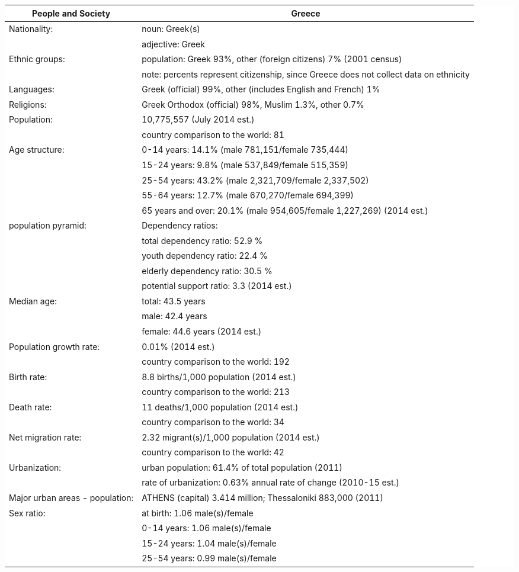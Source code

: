 | People and Society | Greece |
| --- | --- |
| Nationality: | noun: Greek(s) |
| | adjective: Greek |
| Ethnic groups: | population: Greek 93%, other (foreign citizens) 7% (2001 census) |
| | note: percents represent citizenship, since Greece does not collect data on ethnicity |
| Languages: | Greek (official) 99%, other (includes English and French) 1% |
| Religions: | Greek Orthodox (official) 98%, Muslim 1.3%, other 0.7% |
| Population: | 10,775,557 (July 2014 est.) |
| | country comparison to the world:   81 |
| Age structure: | 0-14 years: 14.1% (male 781,151/female 735,444) |
| | 15-24 years: 9.8% (male 537,849/female 515,359) |
| | 25-54 years: 43.2% (male 2,321,709/female 2,337,502) |
| | 55-64 years: 12.7% (male 670,270/female 694,399) |
| | 65 years and over: 20.1% (male 954,605/female 1,227,269) (2014 est.) |
| population pyramid: | Dependency ratios: |
| | total dependency ratio: 52.9 % |
| | youth dependency ratio: 22.4 % |
| | elderly dependency ratio: 30.5 % |
| | potential support ratio: 3.3 (2014 est.) |
| Median age: | total: 43.5 years |
| | male: 42.4 years |
| | female: 44.6 years (2014 est.) |
| Population growth rate: | 0.01% (2014 est.) |
| | country comparison to the world:   192 |
| Birth rate: | 8.8 births/1,000 population (2014 est.) |
| | country comparison to the world:   213 |
| Death rate: | 11 deaths/1,000 population (2014 est.) |
| | country comparison to the world:   34 |
| Net migration rate: | 2.32 migrant(s)/1,000 population (2014 est.) |
| | country comparison to the world:   42 |
| Urbanization: | urban population: 61.4% of total population (2011) |
| | rate of urbanization: 0.63% annual rate of change (2010-15 est.) |
| Major urban areas - population: | ATHENS (capital) 3.414 million; Thessaloniki 883,000 (2011) |
| Sex ratio: | at birth: 1.06 male(s)/female |
| | 0-14 years: 1.06 male(s)/female |
| | 15-24 years: 1.04 male(s)/female |
| | 25-54 years: 0.99 male(s)/female |